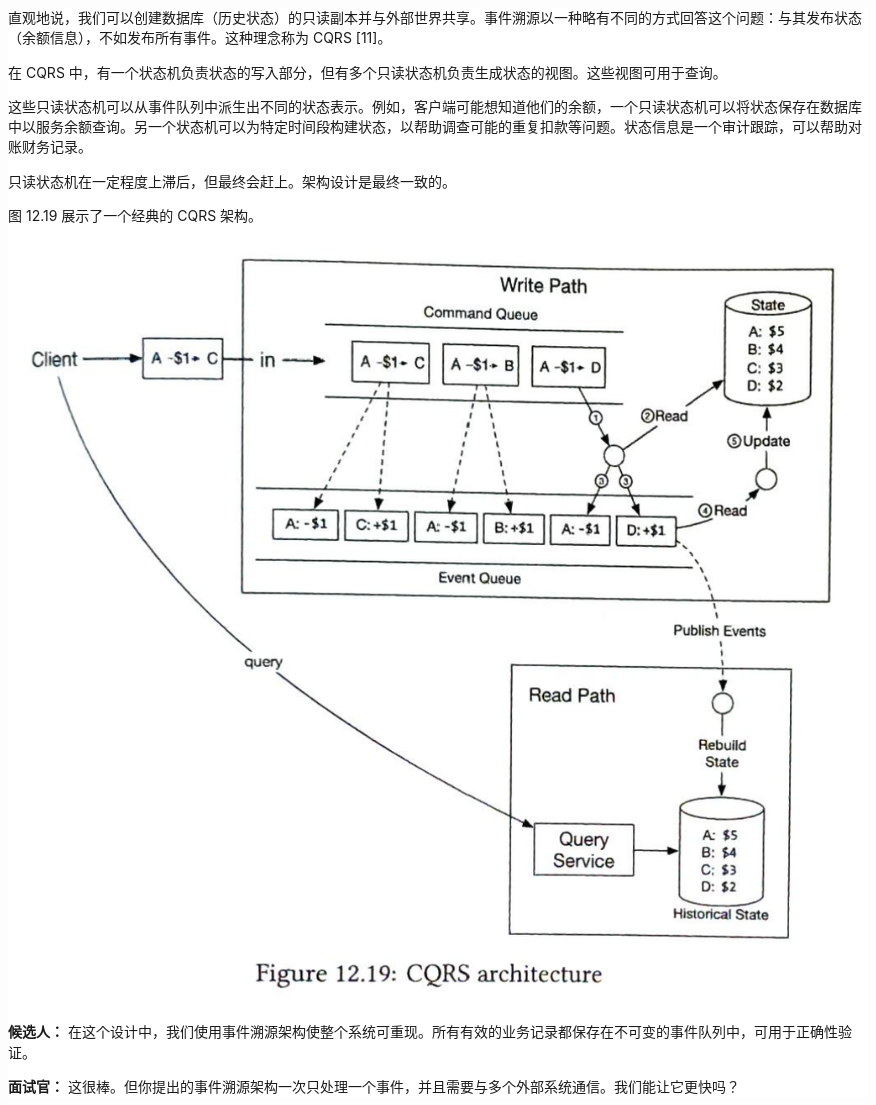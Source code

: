 直观地说，我们可以创建数据库（历史状态）的只读副本并与外部世界共享。事件溯源以一种略有不同的方式回答这个问题：与其发布状态（余额信息），不如发布所有事件。这种理念称为 CQRS [11]。

在 CQRS 中，有一个状态机负责状态的写入部分，但有多个只读状态机负责生成状态的视图。这些视图可用于查询。

这些只读状态机可以从事件队列中派生出不同的状态表示。例如，客户端可能想知道他们的余额，一个只读状态机可以将状态保存在数据库中以服务余额查询。另一个状态机可以为特定时间段构建状态，以帮助调查可能的重复扣款等问题。状态信息是一个审计跟踪，可以帮助对账财务记录。

只读状态机在一定程度上滞后，但最终会赶上。架构设计是最终一致的。

图 12.19 展示了一个经典的 CQRS 架构。

![Figure 12.19: CQRS 架构](../images/v2/chapter12/Figure_12.19.png)

**候选人：** 在这个设计中，我们使用事件溯源架构使整个系统可重现。所有有效的业务记录都保存在不可变的事件队列中，可用于正确性验证。

**面试官：** 这很棒。但你提出的事件溯源架构一次只处理一个事件，并且需要与多个外部系统通信。我们能让它更快吗？
